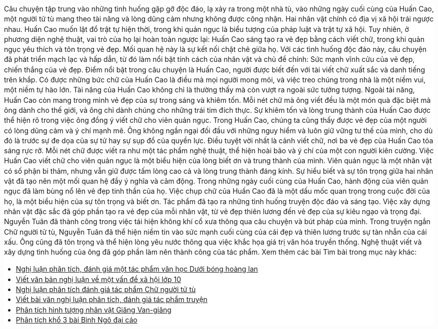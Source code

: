 Câu chuyện tập trung vào những tình huống gặp gỡ độc đáo, lạ xảy ra trong một nhà tù, vào những ngày cuối cùng của Huấn Cao, một người tử tù mang theo tài năng và lòng dũng cảm nhưng không được công nhận. Hai nhân vật chính có địa vị xã hội trái ngược nhau. Huấn Cao muốn lật đổ trật tự hiện thời, trong khi quản ngục là biểu tượng của pháp luật và trật tự xã hội. Tuy nhiên, ở phương diện nghệ thuật, vai trò của họ lại hoàn toàn ngược lại: Huấn Cao sáng tạo ra vẻ đẹp bằng cách viết chữ, trong khi quản ngục yêu thích và tôn trọng vẻ đẹp. Mối quan hệ này là sự kết nối chặt chẽ giữa họ. Với các tình huống độc đáo này, câu chuyện đã phát triển mạch lạc và hấp dẫn, từ đó làm nổi bật tính cách của nhân vật và chủ đề chính: Sức mạnh vĩnh cửu của vẻ đẹp, chiến thắng của vẻ đẹp.
Điểm nổi bật trong câu chuyện là Huấn Cao, người được biết đến với tài viết chữ xuất sắc và danh tiếng trên khắp. Có được những bức chữ của Huấn Cao là điều mà mọi người mong mỏi, và việc treo chúng trong nhà là một niềm vui, một niềm tự hào lớn. Tài năng của Huấn Cao không chỉ là thường thấy mà còn vượt ra ngoài sức tưởng tượng.
Ngoài tài năng, Huấn Cao còn mang trong mình vẻ đẹp của sự trong sáng và khiêm tốn. Mỗi nét chữ mà ông viết đều là một món quà đặc biệt mà ông dành cho thế giới, và ông chỉ dành chúng cho những trái tim đích thực. Sự khiêm tốn và lòng trung thành của Huấn Cao được thể hiện rõ trong việc ông đồng ý viết chữ cho viên quản ngục.
Trong Huấn Cao, chúng ta cũng thấy được vẻ đẹp của một người có lòng dũng cảm và ý chí mạnh mẽ. Ông không ngần ngại đối đầu với những nguy hiểm và luôn giữ vững tư thế của mình, cho dù đó là trước sự đe dọa của sự tử hay sự sụp đổ của quyền lực.
Điều tuyệt vời nhất là cảnh viết chữ, nơi ba vẻ đẹp của Huấn Cao tỏa sáng rực rỡ. Mỗi nét chữ được viết ra như một tác phẩm nghệ thuật, thể hiện hoài bão và ý chí của một con người kiên cường. Việc Huấn Cao viết chữ cho viên quản ngục là một biểu hiện của lòng biết ơn và trung thành của mình.
Viên quản ngục là một nhân vật có số phận bi thảm, nhưng vẫn giữ được tấm lòng cao cả và lòng trung thành đáng kính. Sự hiểu biết và sự tôn trọng giữa hai nhân vật đã tạo nên một mối quan hệ đầy ý nghĩa và cảm động.
Trong những ngày cuối cùng của Huấn Cao, hành động của viên quản ngục đã làm bùng nổ lên vẻ đẹp tinh thần của họ. Việc chụp chữ của Huấn Cao đã là một dấu mốc quan trọng trong cuộc đời của họ, là một biểu hiện của sự tôn trọng và biết ơn.
Tác phẩm đã tạo ra những tình huống truyện độc đáo và sáng tạo. Việc xây dựng nhân vật đặc sắc đã góp phần tạo ra vẻ đẹp của mỗi nhân vật, từ vẻ đẹp thiên lương đến vẻ đẹp của sự kiêu ngạo và trọng đại. Nguyễn Tuân đã thành công trong việc tái hiện không khí cổ xưa thông qua câu chuyện và bút pháp của mình.
Trong truyện ngắn Chữ người tử tù, Nguyễn Tuân đã thể hiện niềm tin vào sức mạnh cuối cùng của cái đẹp và thiên lương trước sự tàn nhẫn của cái xấu. Ông cũng đã tôn trọng và thể hiện lòng yêu nước thông qua việc khắc họa giá trị văn hóa truyền thống. Nghệ thuật viết và xây dựng tình huống của ông đã góp phần làm nên thành công của tác phẩm.
Xem thêm các bài Tìm bài trong mục này khác:
  * [Nghị luận phân tích, đánh giá một tác phẩm văn học Dưới bóng hoàng lan](</nghi-luan-phan-tich-danh-gia-mot-tac-pham-van-hoc-duoi-bong-hoang-lan-293209>)
  * [Viết văn bản nghị luận về một vấn đề xã hội lớp 10](</viet-van-ban-nghi-luan-ve-mot-van-de-xa-hoi-lop-10-293828>)
  * [Nghị luận phân tích đánh giá tác phẩm Chữ người tử tù](</nghi-luan-phan-tich-danh-gia-tac-pham-chu-nguoi-tu-tu-287053>)
  * [Viết bài văn nghị luận phân tích, đánh giá tác phẩm truyện](</viet-bai-van-nghi-luan-phan-tich-danh-gia-tac-pham-truyen-291957>)
  * [Phân tích hình tượng nhân vật Giăng Van-giăng](</phan-tich-hinh-tuong-nhan-vat-giang-van-giang-trong-nguoi-cam-quyen-khoi-phuc-uy-quyen-197619>)
  * [Phân tích khổ 3 bài Bình Ngô đại cáo](</phan-tich-kho-3-bai-binh-ngo-dai-cao-171304>)

